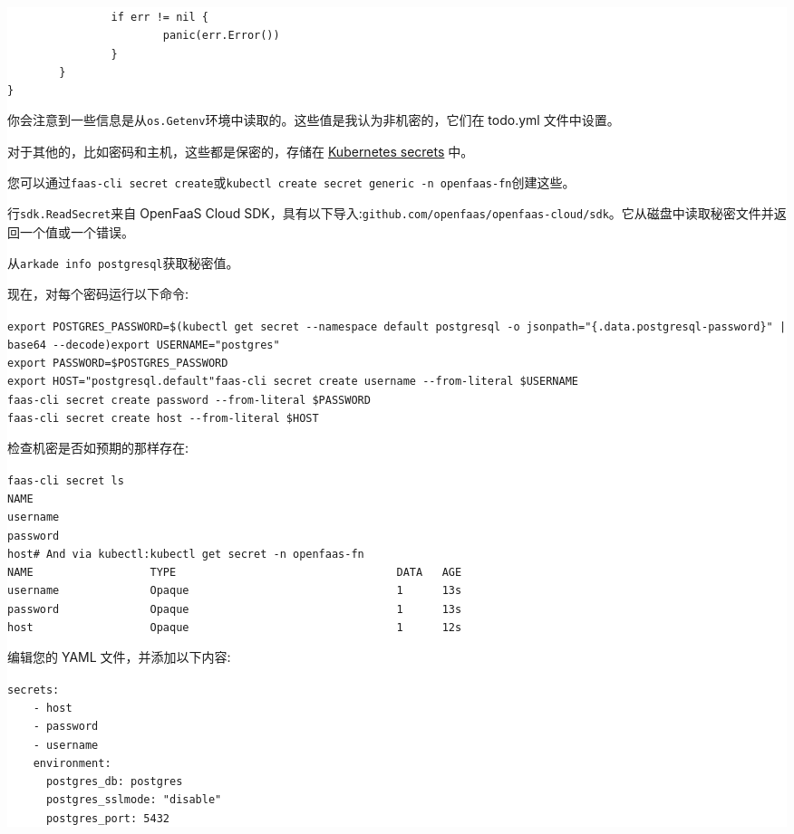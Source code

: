```
                if err != nil {
                        panic(err.Error())
                }
        }
}
```

你会注意到一些信息是从`os.Getenv`环境中读取的。这些值是我认为非机密的，它们在 todo.yml 文件中设置。

对于其他的，比如密码和主机，这些都是保密的，存储在 [Kubernetes secrets](https://kubernetes.io/docs/concepts/configuration/secret/) 中。

您可以通过`faas-cli secret create`或`kubectl create secret generic -n openfaas-fn`创建这些。

行`sdk.ReadSecret`来自 OpenFaaS Cloud SDK，具有以下导入:`github.com/openfaas/openfaas-cloud/sdk`。它从磁盘中读取秘密文件并返回一个值或一个错误。

从`arkade info postgresql`获取秘密值。

现在，对每个密码运行以下命令:

```
export POSTGRES_PASSWORD=$(kubectl get secret --namespace default postgresql -o jsonpath="{.data.postgresql-password}" | base64 --decode)export USERNAME="postgres"
export PASSWORD=$POSTGRES_PASSWORD
export HOST="postgresql.default"faas-cli secret create username --from-literal $USERNAME
faas-cli secret create password --from-literal $PASSWORD
faas-cli secret create host --from-literal $HOST
```

检查机密是否如预期的那样存在:

```
faas-cli secret ls
NAME
username
password
host# And via kubectl:kubectl get secret -n openfaas-fn
NAME                  TYPE                                  DATA   AGE
username              Opaque                                1      13s
password              Opaque                                1      13s
host                  Opaque                                1      12s
```

编辑您的 YAML 文件，并添加以下内容:

```
secrets:
    - host
    - password
    - username
    environment:
      postgres_db: postgres
      postgres_sslmode: "disable"
      postgres_port: 5432
```
